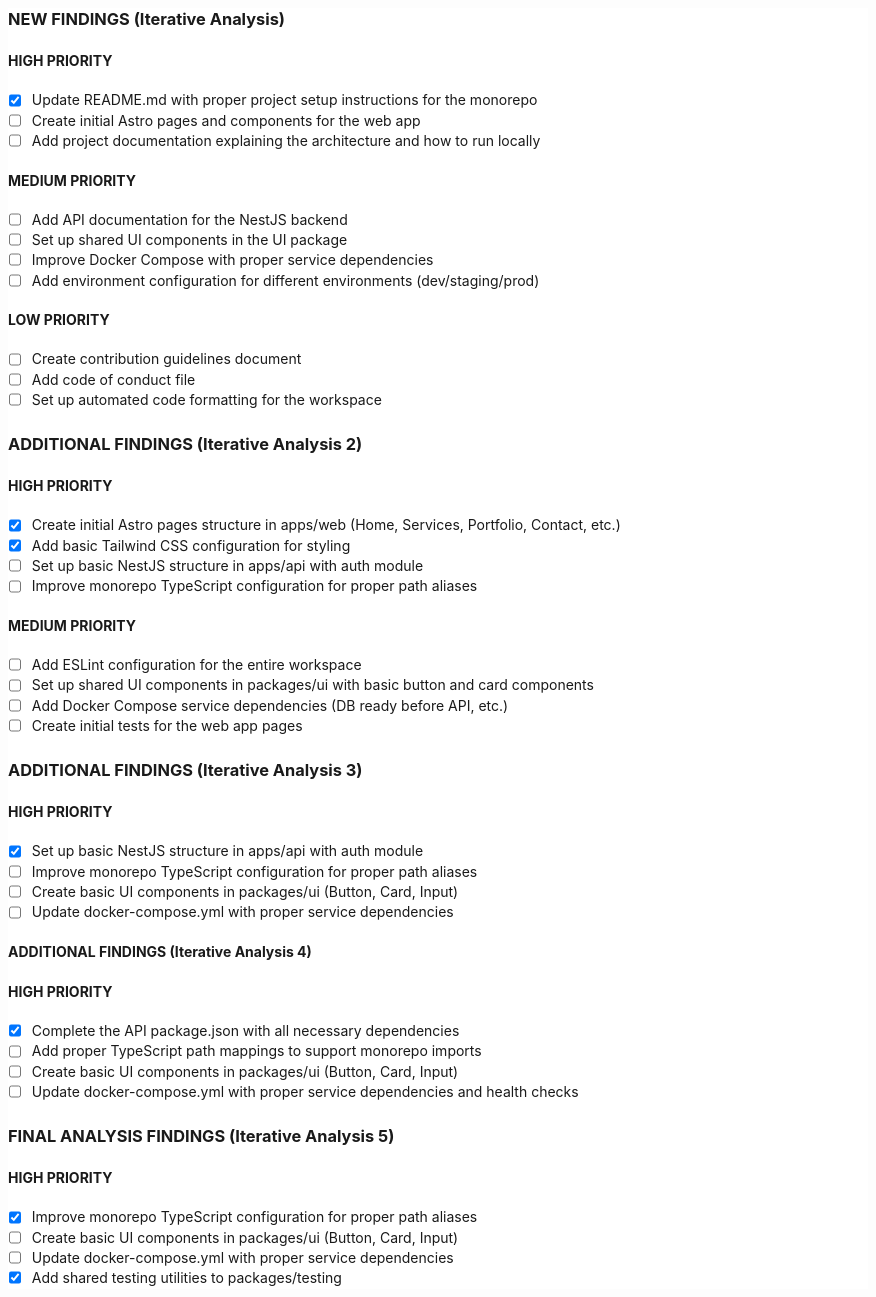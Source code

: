 ### NEW FINDINGS (Iterative Analysis)
#### HIGH PRIORITY
- [x] Update README.md with proper project setup instructions for the monorepo
- [ ] Create initial Astro pages and components for the web app
- [ ] Add project documentation explaining the architecture and how to run locally

#### MEDIUM PRIORITY
- [ ] Add API documentation for the NestJS backend
- [ ] Set up shared UI components in the UI package
- [ ] Improve Docker Compose with proper service dependencies
- [ ] Add environment configuration for different environments (dev/staging/prod)

#### LOW PRIORITY
- [ ] Create contribution guidelines document
- [ ] Add code of conduct file
- [ ] Set up automated code formatting for the workspace

### ADDITIONAL FINDINGS (Iterative Analysis 2)
#### HIGH PRIORITY
- [x] Create initial Astro pages structure in apps/web (Home, Services, Portfolio, Contact, etc.)
- [x] Add basic Tailwind CSS configuration for styling
- [ ] Set up basic NestJS structure in apps/api with auth module
- [ ] Improve monorepo TypeScript configuration for proper path aliases

#### MEDIUM PRIORITY
- [ ] Add ESLint configuration for the entire workspace
- [ ] Set up shared UI components in packages/ui with basic button and card components
- [ ] Add Docker Compose service dependencies (DB ready before API, etc.)
- [ ] Create initial tests for the web app pages

### ADDITIONAL FINDINGS (Iterative Analysis 3)
#### HIGH PRIORITY
- [x] Set up basic NestJS structure in apps/api with auth module
- [ ] Improve monorepo TypeScript configuration for proper path aliases
- [ ] Create basic UI components in packages/ui (Button, Card, Input)
- [ ] Update docker-compose.yml with proper service dependencies

#### ADDITIONAL FINDINGS (Iterative Analysis 4)
#### HIGH PRIORITY
- [x] Complete the API package.json with all necessary dependencies
- [ ] Add proper TypeScript path mappings to support monorepo imports
- [ ] Create basic UI components in packages/ui (Button, Card, Input)
- [ ] Update docker-compose.yml with proper service dependencies and health checks

### FINAL ANALYSIS FINDINGS (Iterative Analysis 5)
#### HIGH PRIORITY
- [x] Improve monorepo TypeScript configuration for proper path aliases
- [ ] Create basic UI components in packages/ui (Button, Card, Input)
- [ ] Update docker-compose.yml with proper service dependencies
- [x] Add shared testing utilities to packages/testing
